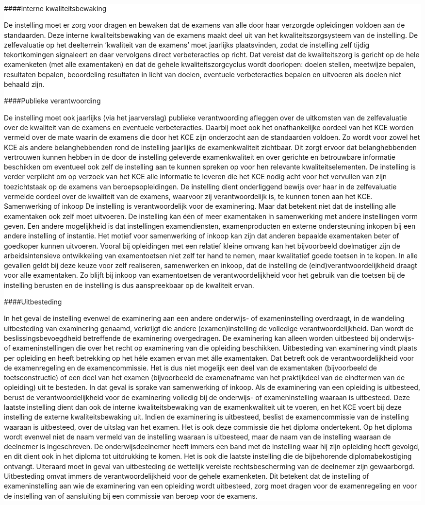 ####Interne kwaliteitsbewaking

De instelling moet er zorg voor dragen en bewaken dat de examens van alle door haar verzorgde opleidingen voldoen aan de standaarden. Deze interne kwaliteitsbewaking van de examens maakt deel uit van het kwaliteitszorgsysteem van de instelling. De zelfevaluatie op het deelterrein ’kwaliteit van de examens’ moet jaarlijks plaatsvinden, zodat de instelling zelf tijdig tekortkomingen signaleert en daar vervolgens direct verbeteracties op richt. Dat vereist dat de kwaliteitszorg is gericht op de hele examenketen (met alle examentaken) en dat de gehele kwaliteitszorgcyclus wordt doorlopen: doelen stellen, meetwijze bepalen, resultaten bepalen, beoordeling resultaten in licht van doelen, eventuele verbeteracties bepalen en uitvoeren als doelen niet behaald zijn.    

####Publieke verantwoording

De instelling moet ook jaarlijks (via het jaarverslag) publieke verantwoording afleggen over de uitkomsten van de zelfevaluatie over de kwaliteit van de examens en eventuele verbeteracties. Daarbij moet ook het onafhankelijke oordeel van het KCE worden vermeld over de mate waarin de examens die door het KCE zijn onderzocht aan de standaarden voldoen. Zo wordt voor zowel het KCE als andere belanghebbenden rond de instelling jaarlijks de examenkwaliteit zichtbaar. Dit zorgt ervoor dat belanghebbenden vertrouwen kunnen hebben in de door de instelling geleverde examenkwaliteit en over gerichte en betrouwbare informatie beschikken om eventueel ook zelf de instelling aan te kunnen spreken op voor hen relevante kwaliteitselementen. De instelling is verder verplicht om op verzoek van het KCE alle informatie te leveren die het KCE nodig acht voor het vervullen van zijn toezichtstaak op de examens van beroepsopleidingen. De instelling dient onderliggend bewijs over haar in de zelfevaluatie vermelde oordeel over de kwaliteit van de examens, waarvoor zij verantwoordelijk is, te kunnen tonen aan het KCE. Samenwerking of inkoop De instelling is verantwoordelijk voor de examinering. Maar dat betekent niet dat de instelling alle examentaken ook zelf moet uitvoeren. De instelling kan één of meer examentaken in samenwerking met andere instellingen vorm geven. Een andere mogelijkheid is dat instellingen examendiensten, examenproducten en externe ondersteuning inkopen bij een andere instelling of instantie. Het motief voor samenwerking of inkoop kan zijn dat anderen bepaalde examentaken beter of goedkoper kunnen uitvoeren. Vooral bij opleidingen met een relatief kleine omvang kan het bijvoorbeeld doelmatiger zijn de arbeidsintensieve ontwikkeling van examentoetsen niet zelf ter hand te nemen, maar kwalitatief goede toetsen in te kopen. In alle gevallen geldt bij deze keuze voor zelf realiseren, samenwerken en inkoop, dat de instelling de (eind)verantwoordelijkheid draagt voor alle examentaken. Zo blijft bij inkoop van examentoetsen de verantwoordelijkheid voor het gebruik van die toetsen bij de instelling berusten en de instelling is dus aanspreekbaar op de kwaliteit ervan.    

####Uitbesteding

In het geval de instelling evenwel de examinering aan een andere onderwijs- of exameninstelling overdraagt, in de wandeling uitbesteding van examinering genaamd, verkrijgt die andere (examen)instelling de volledige verantwoordelijkheid. Dan wordt de beslissingsbevoegdheid betreffende de examinering overgedragen. De examinering kan alleen worden uitbesteed bij onderwijs- of exameninstellingen die over het recht op examinering van die opleiding beschikken. Uitbesteding van examinering vindt plaats per opleiding en heeft betrekking op het héle examen ervan met álle examentaken. Dat betreft ook de verantwoordelijkheid voor de examenregeling en de examencommissie. Het is dus niet mogelijk een deel van de examentaken (bijvoorbeeld de toetsconstructie) of een deel van het examen (bijvoorbeeld de examenafname van het praktijkdeel van de eindtermen van de opleiding) uit te besteden. In dat geval is sprake van samenwerking of inkoop. Als de examinering van een opleiding is uitbesteed, berust de verantwoordelijkheid voor de examinering volledig bij de onderwijs- of exameninstelling waaraan is uitbesteed. Deze laatste instelling dient dan ook de interne kwaliteitsbewaking van de examenkwaliteit uit te voeren, en het KCE voert bij deze instelling de externe kwaliteitsbewaking uit. Indien de examinering is uitbesteed, beslist de examencommissie van de instelling waaraan is uitbesteed, over de uitslag van het examen. Het is ook deze commissie die het diploma ondertekent. Op het diploma wordt evenwel niet de naam vermeld van de instelling waaraan is uitbesteed, maar de naam van de instelling waaraan de deelnemer is ingeschreven. De onderwijsdeelnemer heeft immers een band met de instelling waar hij zijn opleiding heeft gevolgd, en dit dient ook in het diploma tot uitdrukking te komen. Het is ook die laatste instelling die de bijbehorende diplomabekostiging ontvangt. Uiteraard moet in geval van uitbesteding de wettelijk vereiste rechtsbescherming van de deelnemer zijn gewaarborgd. Uitbesteding omvat immers de verantwoordelijkheid voor de gehele examenketen. Dit betekent dat de instelling of exameninstelling aan wie de examinering van een opleiding wordt uitbesteed, zorg moet dragen voor de examenregeling en voor de instelling van of aansluiting bij een commissie van beroep voor de examens.    
